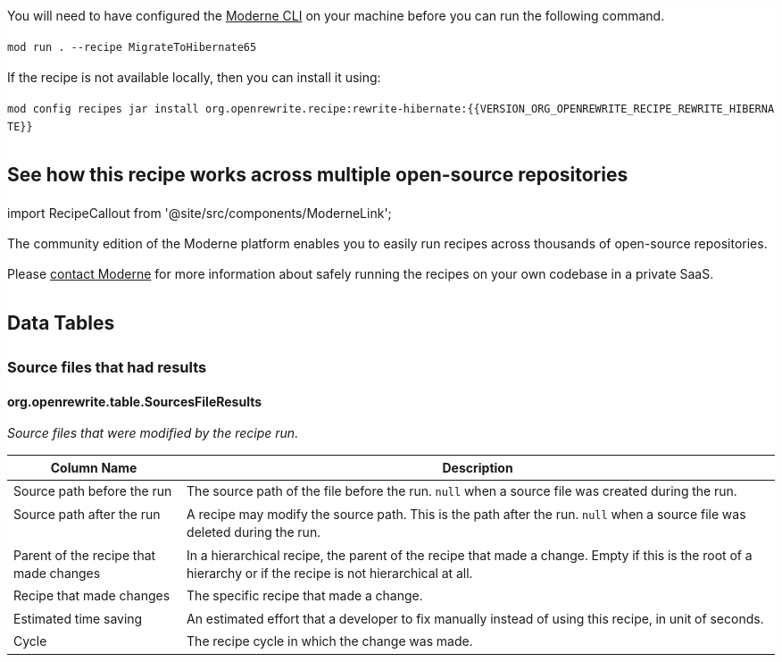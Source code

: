You will need to have configured the [Moderne CLI](https://docs.moderne.io/user-documentation/moderne-cli/getting-started/cli-intro) on your machine before you can run the following command.

```shell title="shell"
mod run . --recipe MigrateToHibernate65
```

If the recipe is not available locally, then you can install it using:
```shell
mod config recipes jar install org.openrewrite.recipe:rewrite-hibernate:{{VERSION_ORG_OPENREWRITE_RECIPE_REWRITE_HIBERNATE}}
```
</TabItem>
</Tabs>

## See how this recipe works across multiple open-source repositories

import RecipeCallout from '@site/src/components/ModerneLink';

<RecipeCallout link="https://app.moderne.io/recipes/org.openrewrite.hibernate.MigrateToHibernate65" />

The community edition of the Moderne platform enables you to easily run recipes across thousands of open-source repositories.

Please [contact Moderne](https://moderne.io/product) for more information about safely running the recipes on your own codebase in a private SaaS.
## Data Tables

<Tabs groupId="data-tables">
<TabItem value="org.openrewrite.table.SourcesFileResults" label="SourcesFileResults">

### Source files that had results
**org.openrewrite.table.SourcesFileResults**

_Source files that were modified by the recipe run._

| Column Name | Description |
| ----------- | ----------- |
| Source path before the run | The source path of the file before the run. `null` when a source file was created during the run. |
| Source path after the run | A recipe may modify the source path. This is the path after the run. `null` when a source file was deleted during the run. |
| Parent of the recipe that made changes | In a hierarchical recipe, the parent of the recipe that made a change. Empty if this is the root of a hierarchy or if the recipe is not hierarchical at all. |
| Recipe that made changes | The specific recipe that made a change. |
| Estimated time saving | An estimated effort that a developer to fix manually instead of using this recipe, in unit of seconds. |
| Cycle | The recipe cycle in which the change was made. |

</TabItem>

<TabItem value="org.openrewrite.table.SourcesFileErrors" label="SourcesFileErrors">
